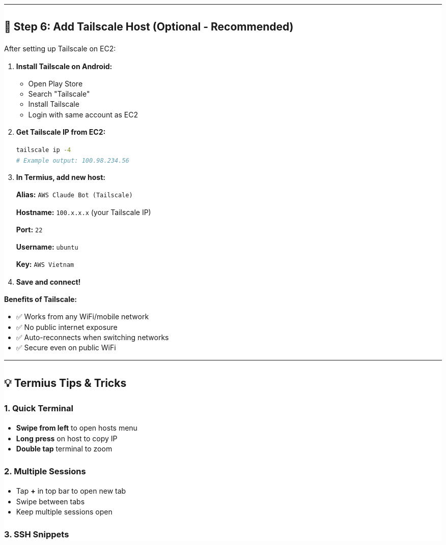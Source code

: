 
---

## 🔐 Step 6: Add Tailscale Host (Optional - Recommended)

After setting up Tailscale on EC2:

1. **Install Tailscale on Android:**
   - Open Play Store
   - Search "Tailscale"
   - Install Tailscale
   - Login with same account as EC2

2. **Get Tailscale IP from EC2:**
   ```bash
   tailscale ip -4
   # Example output: 100.98.234.56
   ```

3. **In Termius, add new host:**
   
   **Alias:** `AWS Claude Bot (Tailscale)`
   
   **Hostname:** `100.x.x.x` (your Tailscale IP)
   
   **Port:** `22`
   
   **Username:** `ubuntu`
   
   **Key:** `AWS Vietnam`

4. **Save and connect!**

**Benefits of Tailscale:**
- ✅ Works from any WiFi/mobile network
- ✅ No public internet exposure
- ✅ Auto-reconnects when switching networks
- ✅ Secure even on public WiFi

---

## 💡 Termius Tips & Tricks

### 1. Quick Terminal

- **Swipe from left** to open hosts menu
- **Long press** on host to copy IP
- **Double tap** terminal to zoom

### 2. Multiple Sessions

- Tap **+** in top bar to open new tab
- Swipe between tabs
- Keep multiple sessions open

### 3. SSH Snippets
